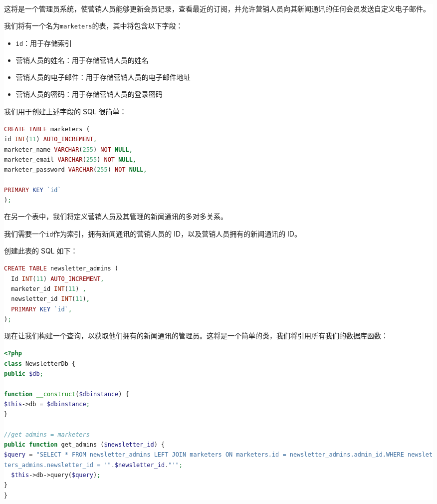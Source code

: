这将是一个管理员系统，使营销人员能够更新会员记录，查看最近的订阅，并允许营销人员向其新闻通讯的任何会员发送自定义电子邮件。

我们将有一个名为`marketers`的表，其中将包含以下字段：

+   `id`：用于存储索引

+   营销人员的姓名：用于存储营销人员的姓名

+   营销人员的电子邮件：用于存储营销人员的电子邮件地址

+   营销人员的密码：用于存储营销人员的登录密码

我们用于创建上述字段的 SQL 很简单：

```php
CREATE TABLE marketers ( 
id INT(11) AUTO_INCREMENT, 
marketer_name VARCHAR(255) NOT NULL, 
marketer_email VARCHAR(255) NOT NULL, 
marketer_password VARCHAR(255) NOT NULL, 

PRIMARY KEY `id`  
); 

```

在另一个表中，我们将定义营销人员及其管理的新闻通讯的多对多关系。

我们需要一个`id`作为索引，拥有新闻通讯的营销人员的 ID，以及营销人员拥有的新闻通讯的 ID。

创建此表的 SQL 如下：

```php
CREATE TABLE newsletter_admins ( 
  Id INT(11) AUTO_INCREMENT, 
  marketer_id INT(11) , 
  newsletter_id INT(11), 
  PRIMARY KEY `id`, 
); 

```

现在让我们构建一个查询，以获取他们拥有的新闻通讯的管理员。这将是一个简单的类，我们将引用所有我们的数据库函数：

```php
<?php  
class NewsletterDb { 
public $db; 

function __construct($dbinstance) { 
$this->db = $dbinstance; 
} 

//get admins = marketers 
public function get_admins ($newsletter_id) { 
$query = "SELECT * FROM newsletter_admins LEFT JOIN marketers ON marketers.id = newsletter_admins.admin_id.WHERE newsletters_admins.newsletter_id = '".$newsletter_id."'"; 
  $this->db->query($query); 
} 
} 

```
